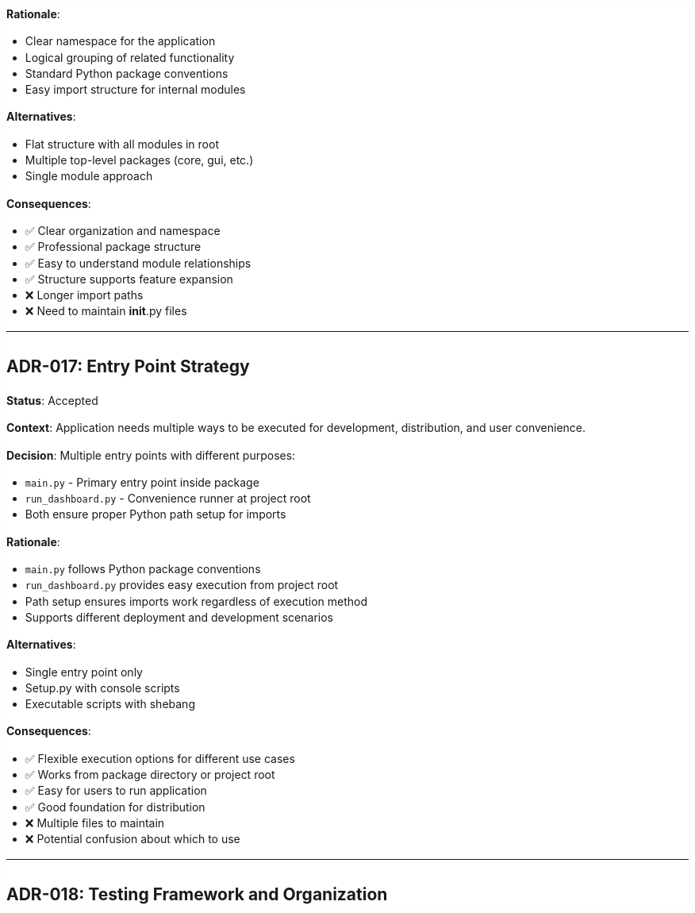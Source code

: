 **Rationale**:
- Clear namespace for the application
- Logical grouping of related functionality
- Standard Python package conventions
- Easy import structure for internal modules

**Alternatives**:
- Flat structure with all modules in root
- Multiple top-level packages (core, gui, etc.)
- Single module approach

**Consequences**:
- ✅ Clear organization and namespace
- ✅ Professional package structure
- ✅ Easy to understand module relationships
- ✅ Structure supports feature expansion
- ❌ Longer import paths
- ❌ Need to maintain __init__.py files

---

## ADR-017: Entry Point Strategy

**Status**: Accepted

**Context**: Application needs multiple ways to be executed for development, distribution, and user convenience.

**Decision**: Multiple entry points with different purposes:
- `main.py` - Primary entry point inside package
- `run_dashboard.py` - Convenience runner at project root
- Both ensure proper Python path setup for imports

**Rationale**:
- `main.py` follows Python package conventions
- `run_dashboard.py` provides easy execution from project root
- Path setup ensures imports work regardless of execution method
- Supports different deployment and development scenarios

**Alternatives**:
- Single entry point only
- Setup.py with console scripts
- Executable scripts with shebang

**Consequences**:
- ✅ Flexible execution options for different use cases
- ✅ Works from package directory or project root
- ✅ Easy for users to run application
- ✅ Good foundation for distribution
- ❌ Multiple files to maintain
- ❌ Potential confusion about which to use

---

## ADR-018: Testing Framework and Organization
